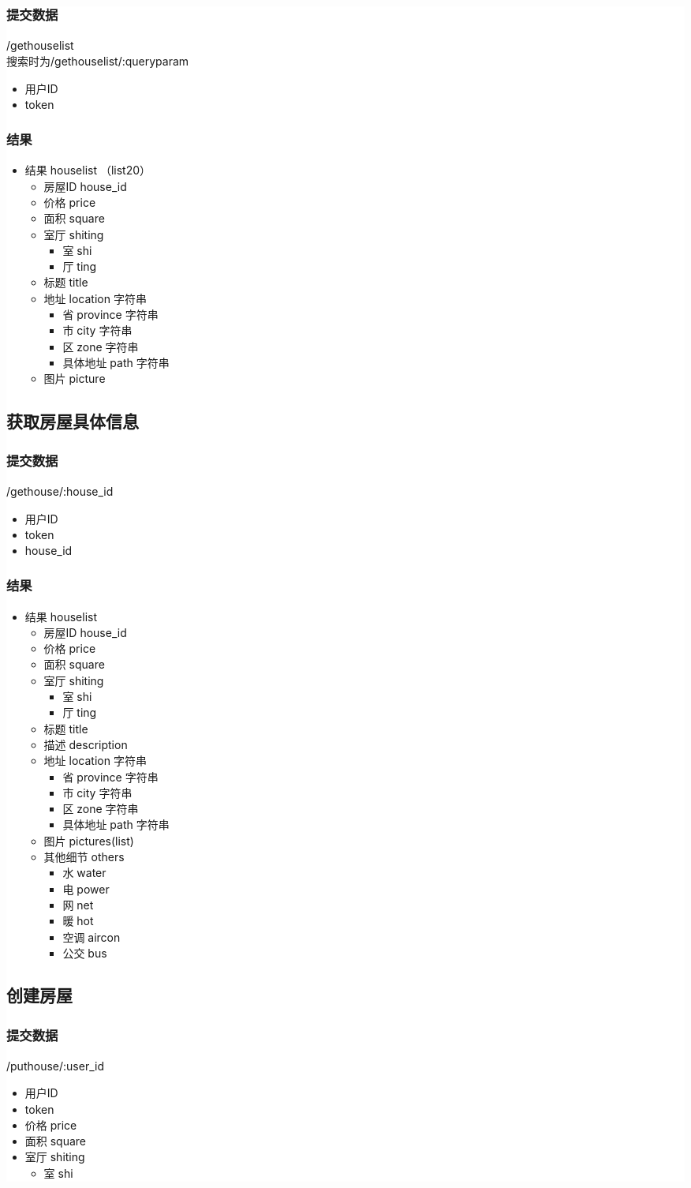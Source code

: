 ### 提交数据
/gethouselist  
搜索时为/gethouselist/:queryparam
- 用户ID
- token
### 结果
- 结果 houselist  （list20）
    - 房屋ID house_id
    - 价格 price
    - 面积 square
    - 室厅 shiting
        - 室 shi
        - 厅 ting
    - 标题 title
    - 地址  location 字符串
        - 省 province 字符串
        - 市 city 字符串
        - 区 zone 字符串
        - 具体地址 path 字符串
    - 图片 picture
## 获取房屋具体信息
### 提交数据
/gethouse/:house_id
- 用户ID
- token
- house_id
### 结果
- 结果 houselist  
    - 房屋ID house_id
    - 价格 price
    - 面积 square
    - 室厅 shiting
        - 室 shi
        - 厅 ting
    - 标题 title
    - 描述 description
    - 地址  location 字符串
         - 省 province 字符串
         - 市 city 字符串
         - 区 zone 字符串
         - 具体地址 path 字符串
    - 图片 pictures(list)
    - 其他细节 others
        - 水 water
        - 电 power
        - 网 net
        - 暖 hot
        - 空调 aircon
        - 公交 bus
## 创建房屋 
### 提交数据
/puthouse/:user_id 
- 用户ID
- token  
- 价格 price
- 面积 square
- 室厅 shiting
     - 室 shi